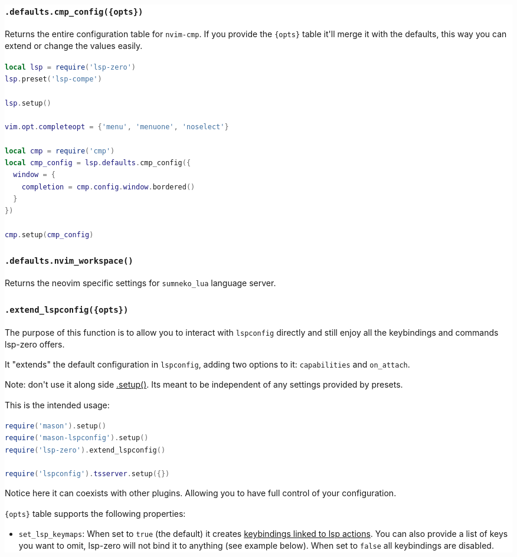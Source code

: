 ### `.defaults.cmp_config({opts})`

Returns the entire configuration table for `nvim-cmp`. If you provide the `{opts}` table it'll merge it with the defaults, this way you can extend or change the values easily.

```lua
local lsp = require('lsp-zero')
lsp.preset('lsp-compe')

lsp.setup()

vim.opt.completeopt = {'menu', 'menuone', 'noselect'}

local cmp = require('cmp')
local cmp_config = lsp.defaults.cmp_config({
  window = {
    completion = cmp.config.window.bordered()
  }
})

cmp.setup(cmp_config)
```

### `.defaults.nvim_workspace()`

Returns the neovim specific settings for `sumneko_lua` language server.

### `.extend_lspconfig({opts})`

The purpose of this function is to allow you to interact with `lspconfig` directly and still enjoy all the keybindings and commands lsp-zero offers.

It "extends" the default configuration in `lspconfig`, adding two options to it: `capabilities` and `on_attach`.

Note: don't use it along side [.setup()](#setup). Its meant to be independent of any settings provided by presets.

This is the intended usage:

```lua
require('mason').setup()
require('mason-lspconfig').setup()
require('lsp-zero').extend_lspconfig()

require('lspconfig').tsserver.setup({})
```

Notice here it can coexists with other plugins. Allowing you to have full control of your configuration.

`{opts}` table supports the following properties:

* `set_lsp_keymaps`: When set to `true` (the default) it creates [keybindings linked to lsp actions](#default-keybindings-1). You can also provide a list of keys you want to omit, lsp-zero will not bind it to anything (see example below). When set to `false` all keybindings are disabled.
